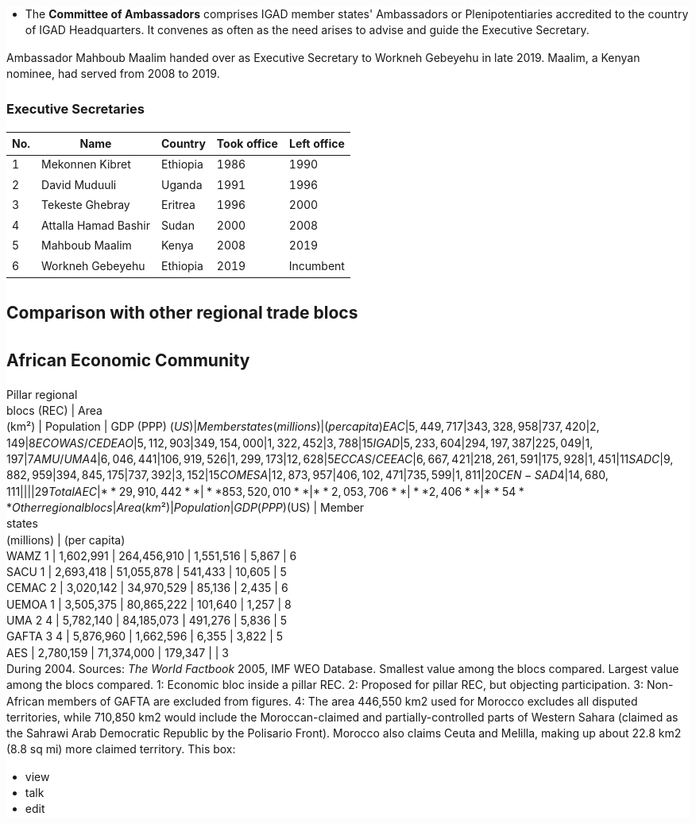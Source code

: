   * The **Committee of Ambassadors** comprises IGAD member states' Ambassadors or Plenipotentiaries accredited to the country of IGAD Headquarters. It convenes as often as the need arises to advise and guide the Executive Secretary.

Ambassador Mahboub Maalim handed over as Executive Secretary to Workneh
Gebeyehu in late 2019. Maalim, a Kenyan nominee, had served from 2008 to 2019.

### Executive Secretaries

No. | Name  | Country  | Took office  | Left office   
---|---|---|---|---  
1  | Mekonnen Kibret  |  Ethiopia | 1986  | 1990   
2  | David Muduuli  |  Uganda | 1991  | 1996   
3  | Tekeste Ghebray  |  Eritrea | 1996  | 2000   
4  | Attalla Hamad Bashir  |  Sudan | 2000  | 2008   
5  | Mahboub Maalim  |  Kenya | 2008  | 2019   
6  | Workneh Gebeyehu  |  Ethiopia | 2019  | Incumbent   
  
## Comparison with other regional trade blocs

African Economic Community  
---  
Pillar regional  
blocs (REC)  | Area  
(km²) | Population  | GDP (PPP) ($US) | Member  
states  
(millions) | (per capita)  
EAC | 5,449,717  | 343,328,958  | 737,420  | 2,149  | 8   
ECOWAS/CEDEAO | 5,112,903  | 349,154,000  | 1,322,452  | 3,788  | 15   
IGAD | 5,233,604  | 294,197,387  | 225,049  | 1,197  | 7   
AMU/UMA 4 | 6,046,441  | 106,919,526  | 1,299,173  | 12,628  | 5   
ECCAS/CEEAC | 6,667,421  | 218,261,591  | 175,928  | 1,451  | 11   
SADC | 9,882,959  | 394,845,175  | 737,392  | 3,152  | 15   
COMESA | 12,873,957  | 406,102,471  | 735,599  | 1,811  | 20   
CEN-SAD 4 | 14,680,111 |  |  |  | 29   
Total AEC | **29,910,442** | **853,520,010** | **2,053,706** | **2,406** | **54**  
Other regional  
blocs  | Area  
(km²) | Population  | GDP (PPP) ($US) | Member  
states  
(millions) | (per capita)  
WAMZ 1 | 1,602,991  | 264,456,910  | 1,551,516  | 5,867  | 6   
SACU 1 | 2,693,418  | 51,055,878  | 541,433  | 10,605  | 5   
CEMAC 2 | 3,020,142  | 34,970,529  | 85,136  | 2,435  | 6   
UEMOA 1 | 3,505,375  | 80,865,222  | 101,640  | 1,257  | 8   
UMA 2 4 | 5,782,140  | 84,185,073  | 491,276  | 5,836  | 5   
GAFTA 3 4 | 5,876,960  | 1,662,596  | 6,355  | 3,822  | 5   
AES | 2,780,159  | 71,374,000  | 179,347  |  | 3   
During 2004. Sources: _The World Factbook_ 2005, IMF WEO Database. Smallest
value among the blocs compared. Largest value among the blocs compared. 1:
Economic bloc inside a pillar REC. 2: Proposed for pillar REC, but objecting
participation. 3: Non-African members of GAFTA are excluded from figures. 4:
The area 446,550 km2 used for Morocco excludes all disputed territories, while
710,850 km2 would include the Moroccan-claimed and partially-controlled parts
of Western Sahara (claimed as the Sahrawi Arab Democratic Republic by the
Polisario Front). Morocco also claims Ceuta and Melilla, making up about 22.8
km2 (8.8 sq mi) more claimed territory. This box:

  * view
  * talk
  * edit